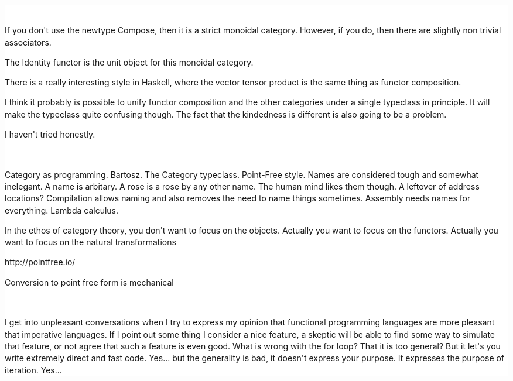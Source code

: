  




If you don't use the newtype Compose, then it is a strict monoidal category. However, if you do, then there are slightly non trivial associators.




The Identity functor is the unit object for this monoidal category.




There is a really interesting style in Haskell, where the vector tensor product is the same thing as functor composition.




I think it probably is possible to unify functor composition and the other categories under a single typeclass in principle. It will make the typeclass quite confusing though. The fact that the kindedness is different is also going to be a problem.




I haven't tried honestly.




 




Category as programming. Bartosz. The Category typeclass. Point-Free style. Names are considered tough and somewhat inelegant. A name is arbitary. A rose is a rose by any other name. The human mind likes them though. A leftover of address locations? Compilation allows naming and also removes the need to name things sometimes. Assembly needs names for everything. Lambda calculus.  




In the ethos of category theory, you don't want to focus on the objects. Actually you want to focus on the functors. Actually you want to focus on the natural transformations




http://pointfree.io/




Conversion to point free form is mechanical




 




I get into unpleasant conversations when I try to express my opinion that functional programming languages are more pleasant that imperative languages. If I point out some thing I consider a nice feature, a skeptic will be able to find some way to simulate that feature, or not agree that such a feature is even good. What is wrong with the for loop? That it is too general? But it let's you write extremely direct and fast code. Yes... but the generality is bad, it doesn't express your purpose. It expresses the purpose of iteration. Yes...
